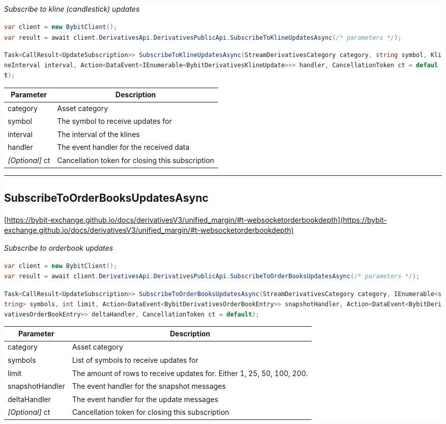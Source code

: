 *Subscribe to kline (candlestick) updates*  

```csharp  
var client = new BybitClient();  
var result = await client.DerivativesApi.DerivativesPublicApi.SubscribeToKlineUpdatesAsync(/* parameters */);  
```  

```csharp  
Task<CallResult<UpdateSubscription>> SubscribeToKlineUpdatesAsync(StreamDerivativesCategory category, string symbol, KlineInterval interval, Action<DataEvent<IEnumerable<BybitDerivativesKlineUpdate>>> handler, CancellationToken ct = default);  
```  

|Parameter|Description|
|---|---|
|category|Asset category|
|symbol|The symbol to receive updates for|
|interval|The interval of the klines|
|handler|The event handler for the received data|
|_[Optional]_ ct|Cancellation token for closing this subscription|

</p>

***

## SubscribeToOrderBooksUpdatesAsync  

[https://bybit-exchange.github.io/docs/derivativesV3/unified_margin/#t-websocketorderbookdepth](https://bybit-exchange.github.io/docs/derivativesV3/unified_margin/#t-websocketorderbookdepth)  
<p>

*Subscribe to orderbook updates*  

```csharp  
var client = new BybitClient();  
var result = await client.DerivativesApi.DerivativesPublicApi.SubscribeToOrderBooksUpdatesAsync(/* parameters */);  
```  

```csharp  
Task<CallResult<UpdateSubscription>> SubscribeToOrderBooksUpdatesAsync(StreamDerivativesCategory category, IEnumerable<string> symbols, int limit, Action<DataEvent<BybitDerivativesOrderBookEntry>> snapshotHandler, Action<DataEvent<BybitDerivativesOrderBookEntry>> deltaHandler, CancellationToken ct = default);  
```  

|Parameter|Description|
|---|---|
|category|Asset category|
|symbols|List of symbols to receive updates for|
|limit|The amount of rows to receive updates for. Either 1, 25, 50, 100, 200.|
|snapshotHandler|The event handler for the snapshot messages|
|deltaHandler|The event handler for the update messages|
|_[Optional]_ ct|Cancellation token for closing this subscription|
